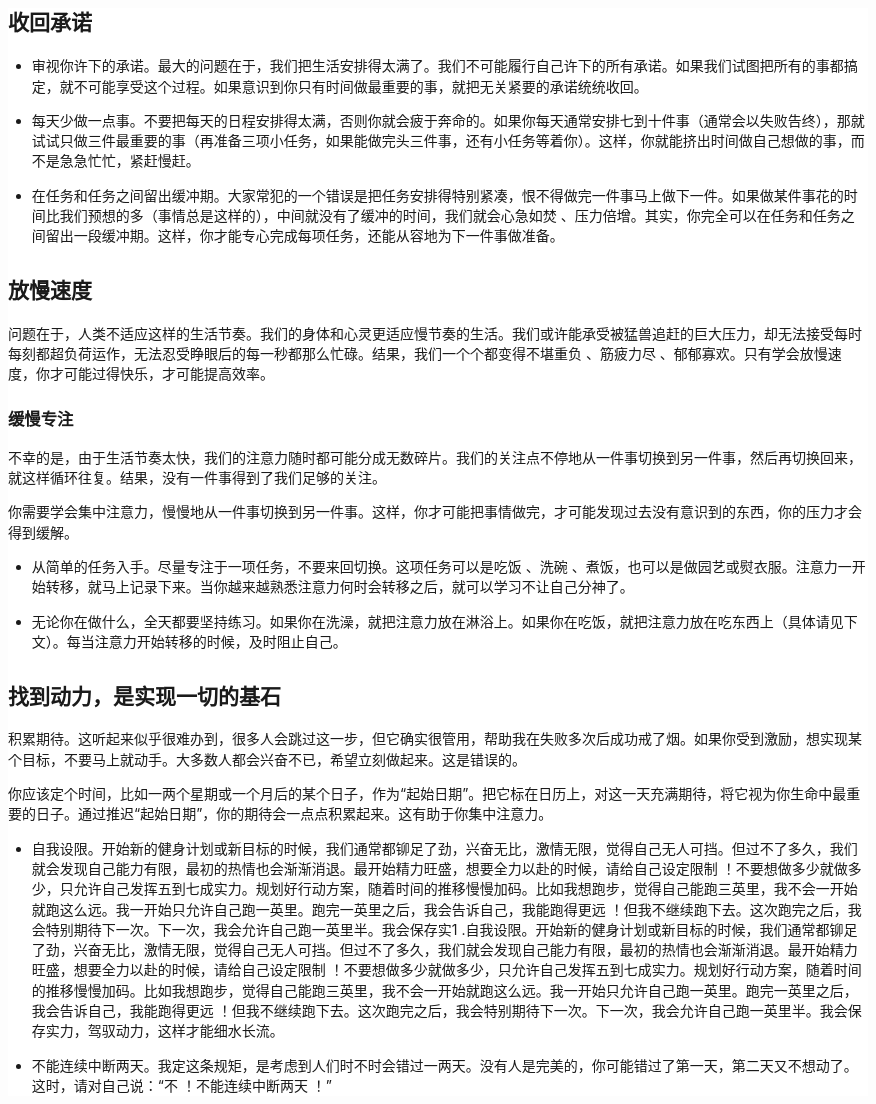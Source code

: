 ## 收回承诺

- 审视你许下的承诺。最大的问题在于，我们把生活安排得太满了。我们不可能履行自己许下的所有承诺。如果我们试图把所有的事都搞定，就不可能享受这个过程。如果意识到你只有时间做最重要的事，就把无关紧要的承诺统统收回。

- 每天少做一点事。不要把每天的日程安排得太满，否则你就会疲于奔命的。如果你每天通常安排七到十件事（通常会以失败告终），那就试试只做三件最重要的事（再准备三项小任务，如果能做完头三件事，还有小任务等着你）。这样，你就能挤出时间做自己想做的事，而不是急急忙忙，紧赶慢赶。

- 在任务和任务之间留出缓冲期。大家常犯的一个错误是把任务安排得特别紧凑，恨不得做完一件事马上做下一件。如果做某件事花的时间比我们预想的多（事情总是这样的），中间就没有了缓冲的时间，我们就会心急如焚 、压力倍增。其实，你完全可以在任务和任务之间留出一段缓冲期。这样，你才能专心完成每项任务，还能从容地为下一件事做准备。

## 放慢速度

问题在于，人类不适应这样的生活节奏。我们的身体和心灵更适应慢节奏的生活。我们或许能承受被猛兽追赶的巨大压力，却无法接受每时每刻都超负荷运作，无法忍受睁眼后的每一秒都那么忙碌。结果，我们一个个都变得不堪重负 、筋疲力尽 、郁郁寡欢。只有学会放慢速度，你才可能过得快乐，才可能提高效率。

### 缓慢专注

不幸的是，由于生活节奏太快，我们的注意力随时都可能分成无数碎片。我们的关注点不停地从一件事切换到另一件事，然后再切换回来，就这样循环往复。结果，没有一件事得到了我们足够的关注。

你需要学会集中注意力，慢慢地从一件事切换到另一件事。这样，你才可能把事情做完，才可能发现过去没有意识到的东西，你的压力才会得到缓解。

- 从简单的任务入手。尽量专注于一项任务，不要来回切换。这项任务可以是吃饭 、洗碗 、煮饭，也可以是做园艺或熨衣服。注意力一开始转移，就马上记录下来。当你越来越熟悉注意力何时会转移之后，就可以学习不让自己分神了。

- 无论你在做什么，全天都要坚持练习。如果你在洗澡，就把注意力放在淋浴上。如果你在吃饭，就把注意力放在吃东西上（具体请见下文）。每当注意力开始转移的时候，及时阻止自己。

## 找到动力，是实现一切的基石

积累期待。这听起来似乎很难办到，很多人会跳过这一步，但它确实很管用，帮助我在失败多次后成功戒了烟。如果你受到激励，想实现某个目标，不要马上就动手。大多数人都会兴奋不已，希望立刻做起来。这是错误的。

你应该定个时间，比如一两个星期或一个月后的某个日子，作为“起始日期”。把它标在日历上，对这一天充满期待，将它视为你生命中最重要的日子。通过推迟“起始日期”，你的期待会一点点积累起来。这有助于你集中注意力。

- 自我设限。开始新的健身计划或新目标的时候，我们通常都铆足了劲，兴奋无比，激情无限，觉得自己无人可挡。但过不了多久，我们就会发现自己能力有限，最初的热情也会渐渐消退。最开始精力旺盛，想要全力以赴的时候，请给自己设定限制 ！不要想做多少就做多少，只允许自己发挥五到七成实力。规划好行动方案，随着时间的推移慢慢加码。比如我想跑步，觉得自己能跑三英里，我不会一开始就跑这么远。我一开始只允许自己跑一英里。跑完一英里之后，我会告诉自己，我能跑得更远 ！但我不继续跑下去。这次跑完之后，我会特别期待下一次。下一次，我会允许自己跑一英里半。我会保存实1 .自我设限。开始新的健身计划或新目标的时候，我们通常都铆足了劲，兴奋无比，激情无限，觉得自己无人可挡。但过不了多久，我们就会发现自己能力有限，最初的热情也会渐渐消退。最开始精力旺盛，想要全力以赴的时候，请给自己设定限制 ！不要想做多少就做多少，只允许自己发挥五到七成实力。规划好行动方案，随着时间的推移慢慢加码。比如我想跑步，觉得自己能跑三英里，我不会一开始就跑这么远。我一开始只允许自己跑一英里。跑完一英里之后，我会告诉自己，我能跑得更远 ！但我不继续跑下去。这次跑完之后，我会特别期待下一次。下一次，我会允许自己跑一英里半。我会保存实力，驾驭动力，这样才能细水长流。

- 不能连续中断两天。我定这条规矩，是考虑到人们时不时会错过一两天。没有人是完美的，你可能错过了第一天，第二天又不想动了。这时，请对自己说：“不 ！不能连续中断两天 ！”
